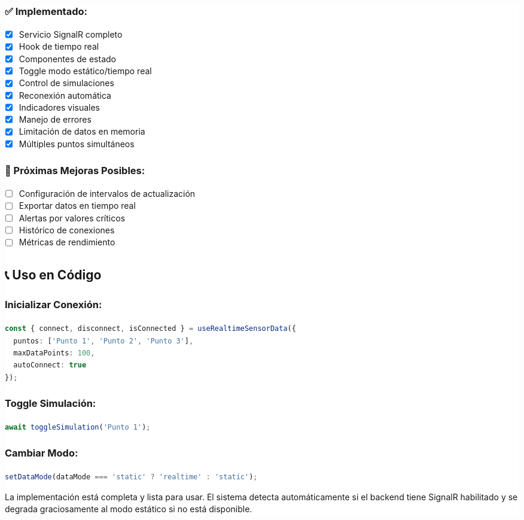 ### ✅ Implementado:
- [x] Servicio SignalR completo
- [x] Hook de tiempo real
- [x] Componentes de estado
- [x] Toggle modo estático/tiempo real
- [x] Control de simulaciones
- [x] Reconexión automática
- [x] Indicadores visuales
- [x] Manejo de errores
- [x] Limitación de datos en memoria
- [x] Múltiples puntos simultáneos

### 🔄 Próximas Mejoras Posibles:
- [ ] Configuración de intervalos de actualización
- [ ] Exportar datos en tiempo real
- [ ] Alertas por valores críticos
- [ ] Histórico de conexiones
- [ ] Métricas de rendimiento

## 📞 Uso en Código

### Inicializar Conexión:
```typescript
const { connect, disconnect, isConnected } = useRealtimeSensorData({
  puntos: ['Punto 1', 'Punto 2', 'Punto 3'],
  maxDataPoints: 100,
  autoConnect: true
});
```

### Toggle Simulación:
```typescript
await toggleSimulation('Punto 1');
```

### Cambiar Modo:
```typescript
setDataMode(dataMode === 'static' ? 'realtime' : 'static');
```

La implementación está completa y lista para usar. El sistema detecta automáticamente si el backend tiene SignalR habilitado y se degrada graciosamente al modo estático si no está disponible.
